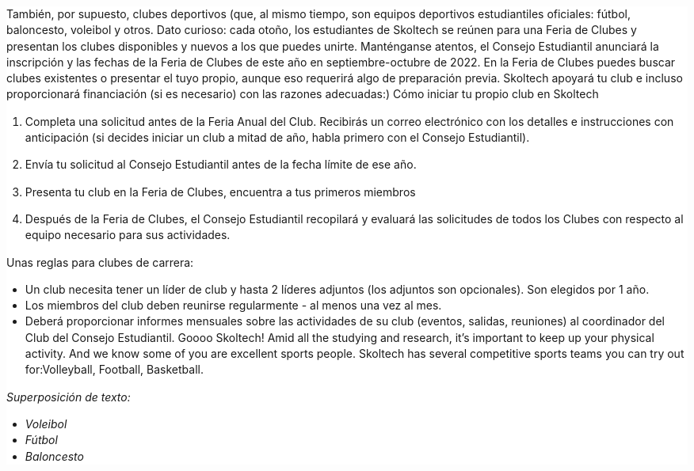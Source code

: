 También, por supuesto, clubes deportivos (que, al mismo tiempo, son equipos deportivos estudiantiles oficiales: fútbol, baloncesto, voleibol y otros. Dato curioso: cada otoño, los estudiantes de Skoltech se reúnen para una Feria de Clubes y presentan los clubes disponibles y nuevos a los que puedes unirte. Manténganse atentos, el Consejo Estudiantil anunciará la inscripción y las fechas de la Feria de Clubes de este año en septiembre-octubre de 2022. En la Feria de Clubes puedes buscar clubes existentes o presentar el tuyo propio, aunque eso requerirá algo de preparación previa. Skoltech apoyará tu club e incluso proporcionará financiación (si es necesario) con las razones adecuadas:) Cómo iniciar tu propio club en Skoltech

1. Completa una solicitud antes de la Feria Anual del Club. Recibirás un correo electrónico con los detalles e instrucciones con anticipación (si decides iniciar un club a mitad de año, habla primero con el Consejo Estudiantil).

2. Envía tu solicitud al Consejo Estudiantil antes de la fecha límite de ese año.

3. Presenta tu club en la Feria de Clubes, encuentra a tus primeros miembros

4. Después de la Feria de Clubes, el Consejo Estudiantil recopilará y evaluará las solicitudes de todos los Clubes con respecto al equipo necesario para sus actividades.

Unas reglas para clubes de carrera:

* Un club necesita tener un líder de club y hasta 2 líderes adjuntos (los adjuntos son opcionales). Son elegidos por 1 año.
* Los miembros del club deben reunirse regularmente - al menos una vez al mes.
* Deberá proporcionar informes mensuales sobre las actividades de su club (eventos, salidas, reuniones) al coordinador del Club del Consejo Estudiantil.
Goooo Skoltech\! Amid all the studying and research, it’s important to keep up your physical activity. And we know some of you are excellent sports people. Skoltech has several competitive sports teams you can try out for:Volleyball, Football, Basketball.

*Superposición de texto:*

- *Voleibol*
- *Fútbol*
- *Baloncesto*
